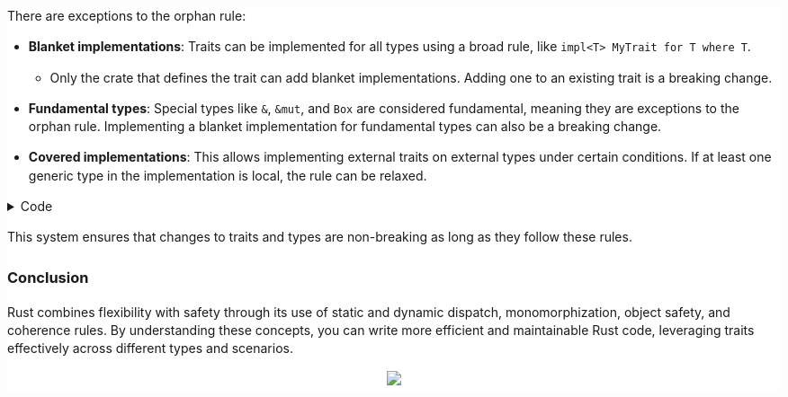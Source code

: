 There are exceptions to the orphan rule:

- **Blanket implementations**: Traits can be implemented for all types using a broad rule, like `impl<T> MyTrait for T where T`.
  - Only the crate that defines the trait can add blanket implementations. Adding one to an existing trait is a breaking change.
- **Fundamental types**: Special types like `&`, `&mut`, and `Box` are considered fundamental, meaning they are exceptions to the orphan rule. Implementing a blanket implementation for fundamental types can also be a breaking change.

- **Covered implementations**: This allows implementing external traits on external types under certain conditions. If at least one generic type in the implementation is local, the rule can be relaxed.

<details><summary>Code</summary></details>

This system ensures that changes to traits and types are non-breaking as long as they follow these rules.

### Conclusion

Rust combines flexibility with safety through its use of static and dynamic dispatch, monomorphization, object safety, and coherence rules. By understanding these concepts, you can write more efficient and maintainable Rust code, leveraging traits effectively across different types and scenarios.

<div  align="center"> 
<img src="images/06_type.png" width="100%" />
</div>

